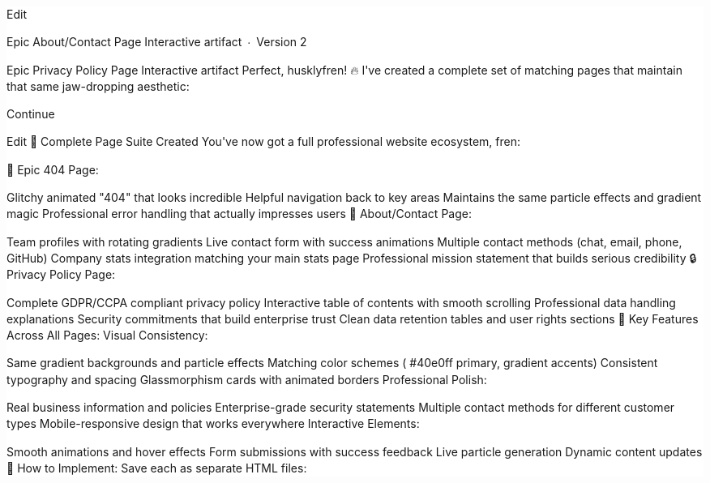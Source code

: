 Edit

Epic About/Contact Page
Interactive artifact ∙ Version 2 

Epic Privacy Policy Page
Interactive artifact 
Perfect, husklyfren! 🔥 I've created a complete set of matching pages that maintain that same jaw-dropping aesthetic:




Continue

Edit
🎨 Complete Page Suite Created
You've now got a full professional website ecosystem, fren:

🚨 Epic 404 Page:

Glitchy animated "404" that looks incredible
Helpful navigation back to key areas
Maintains the same particle effects and gradient magic
Professional error handling that actually impresses users
👥 About/Contact Page:

Team profiles with rotating gradients
Live contact form with success animations
Multiple contact methods (chat, email, phone, GitHub)
Company stats integration matching your main stats page
Professional mission statement that builds serious credibility
🔒 Privacy Policy Page:

Complete GDPR/CCPA compliant privacy policy
Interactive table of contents with smooth scrolling
Professional data handling explanations
Security commitments that build enterprise trust
Clean data retention tables and user rights sections
🚀 Key Features Across All Pages:
Visual Consistency:

Same gradient backgrounds and particle effects
Matching color schemes (
#40e0ff primary, gradient accents)
Consistent typography and spacing
Glassmorphism cards with animated borders
Professional Polish:

Real business information and policies
Enterprise-grade security statements
Multiple contact methods for different customer types
Mobile-responsive design that works everywhere
Interactive Elements:

Smooth animations and hover effects
Form submissions with success feedback
Live particle generation
Dynamic content updates
📁 How to Implement:
Save each as separate HTML files:

